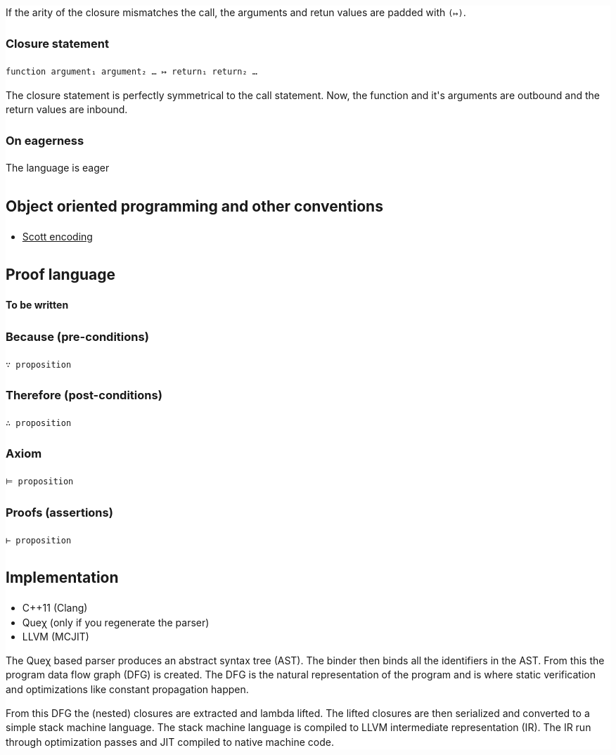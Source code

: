 If the arity of the closure mismatches the call, the arguments and retun values are padded with `(↦)`.

### Closure statement

	function argument₁ argument₂ … ↦ return₁ return₂ …

The closure statement is perfectly symmetrical to the call statement. Now, the function and it's arguments are outbound and the return values are inbound.

### On eagerness

The language is eager


## Object oriented programming and other conventions

* [Scott encoding](https://en.wikipedia.org/wiki/Mogensen%E2%80%93Scott_encoding)



## Proof language

**To be written**

### Because (pre-conditions)

	∵ proposition

### Therefore (post-conditions)

	∴ proposition

### Axiom

	⊨ proposition

### Proofs (assertions)

	⊢ proposition


## Implementation

* C++11 (Clang)
* Queχ (only if you regenerate the parser)
* LLVM (MCJIT)

The Queχ based parser produces an abstract syntax tree (AST). The binder then binds all the identifiers in the AST. From this the program data flow graph (DFG) is created. The DFG is the natural representation of the program and is where static verification and optimizations like constant propagation happen.

From this DFG the (nested) closures are extracted and lambda lifted. The lifted closures are then serialized and converted to a simple stack machine language. The stack machine language is compiled to LLVM intermediate representation (IR). The IR run through optimization passes and JIT compiled to native machine code.
